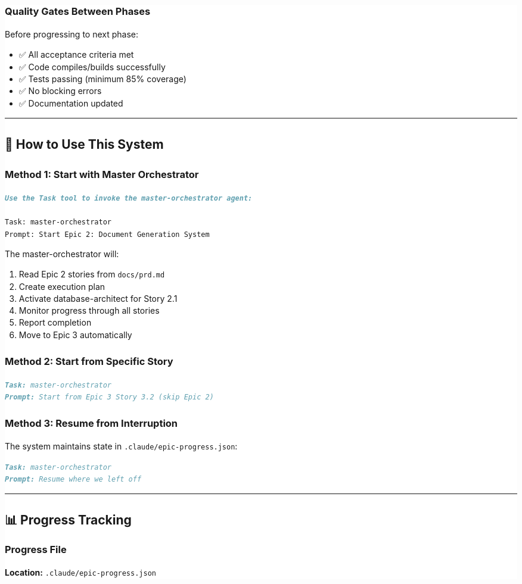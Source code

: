 ### Quality Gates Between Phases

Before progressing to next phase:
- ✅ All acceptance criteria met
- ✅ Code compiles/builds successfully
- ✅ Tests passing (minimum 85% coverage)
- ✅ No blocking errors
- ✅ Documentation updated

---

## 🚀 How to Use This System

### Method 1: Start with Master Orchestrator

```markdown
Use the Task tool to invoke the master-orchestrator agent:

Task: master-orchestrator
Prompt: Start Epic 2: Document Generation System
```

The master-orchestrator will:
1. Read Epic 2 stories from `docs/prd.md`
2. Create execution plan
3. Activate database-architect for Story 2.1
4. Monitor progress through all stories
5. Report completion
6. Move to Epic 3 automatically

### Method 2: Start from Specific Story

```markdown
Task: master-orchestrator
Prompt: Start from Epic 3 Story 3.2 (skip Epic 2)
```

### Method 3: Resume from Interruption

The system maintains state in `.claude/epic-progress.json`:

```markdown
Task: master-orchestrator
Prompt: Resume where we left off
```

---

## 📊 Progress Tracking

### Progress File
**Location:** `.claude/epic-progress.json`
